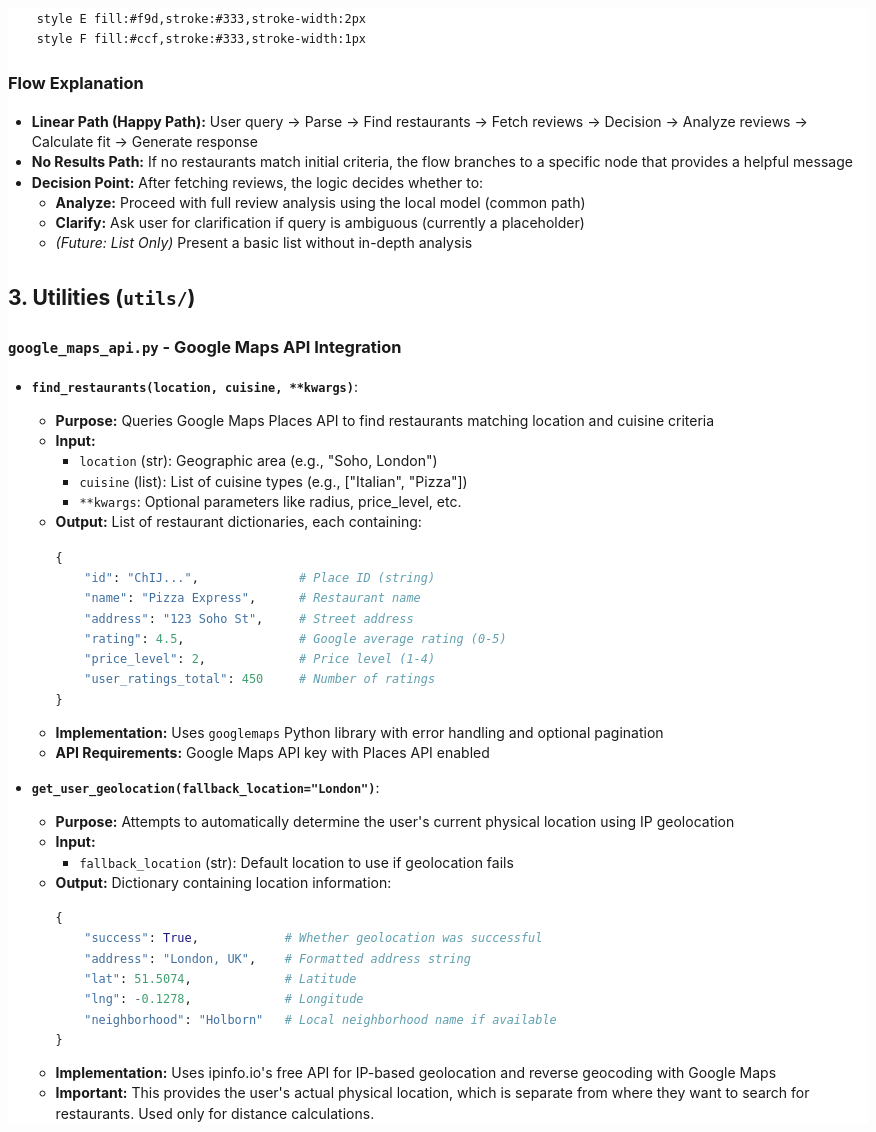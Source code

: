 ```mermaid
    style E fill:#f9d,stroke:#333,stroke-width:2px
    style F fill:#ccf,stroke:#333,stroke-width:1px
```

### Flow Explanation

- **Linear Path (Happy Path):** User query → Parse → Find restaurants → Fetch reviews → Decision → Analyze reviews → Calculate fit → Generate response
- **No Results Path:** If no restaurants match initial criteria, the flow branches to a specific node that provides a helpful message
- **Decision Point:** After fetching reviews, the logic decides whether to:
  - **Analyze:** Proceed with full review analysis using the local model (common path)
  - **Clarify:** Ask user for clarification if query is ambiguous (currently a placeholder)
  - *(Future: List Only)* Present a basic list without in-depth analysis

## 3. Utilities (`utils/`)

### `google_maps_api.py` - Google Maps API Integration

*   **`find_restaurants(location, cuisine, **kwargs)`**:
    - **Purpose:** Queries Google Maps Places API to find restaurants matching location and cuisine criteria
    - **Input:** 
      - `location` (str): Geographic area (e.g., "Soho, London")
      - `cuisine` (list): List of cuisine types (e.g., ["Italian", "Pizza"])
      - `**kwargs`: Optional parameters like radius, price_level, etc.
    - **Output:** List of restaurant dictionaries, each containing:
      ```python
      {
          "id": "ChIJ...",              # Place ID (string)
          "name": "Pizza Express",      # Restaurant name
          "address": "123 Soho St",     # Street address
          "rating": 4.5,                # Google average rating (0-5)
          "price_level": 2,             # Price level (1-4)
          "user_ratings_total": 450     # Number of ratings
      }
      ```
    - **Implementation:** Uses `googlemaps` Python library with error handling and optional pagination
    - **API Requirements:** Google Maps API key with Places API enabled

*   **`get_user_geolocation(fallback_location="London")`**:
    - **Purpose:** Attempts to automatically determine the user's current physical location using IP geolocation
    - **Input:** 
      - `fallback_location` (str): Default location to use if geolocation fails
    - **Output:** Dictionary containing location information:
      ```python
      {
          "success": True,            # Whether geolocation was successful
          "address": "London, UK",    # Formatted address string
          "lat": 51.5074,             # Latitude
          "lng": -0.1278,             # Longitude
          "neighborhood": "Holborn"   # Local neighborhood name if available
      }
      ```
    - **Implementation:** Uses ipinfo.io's free API for IP-based geolocation and reverse geocoding with Google Maps
    - **Important:** This provides the user's actual physical location, which is separate from where they want to search for restaurants. Used only for distance calculations.
